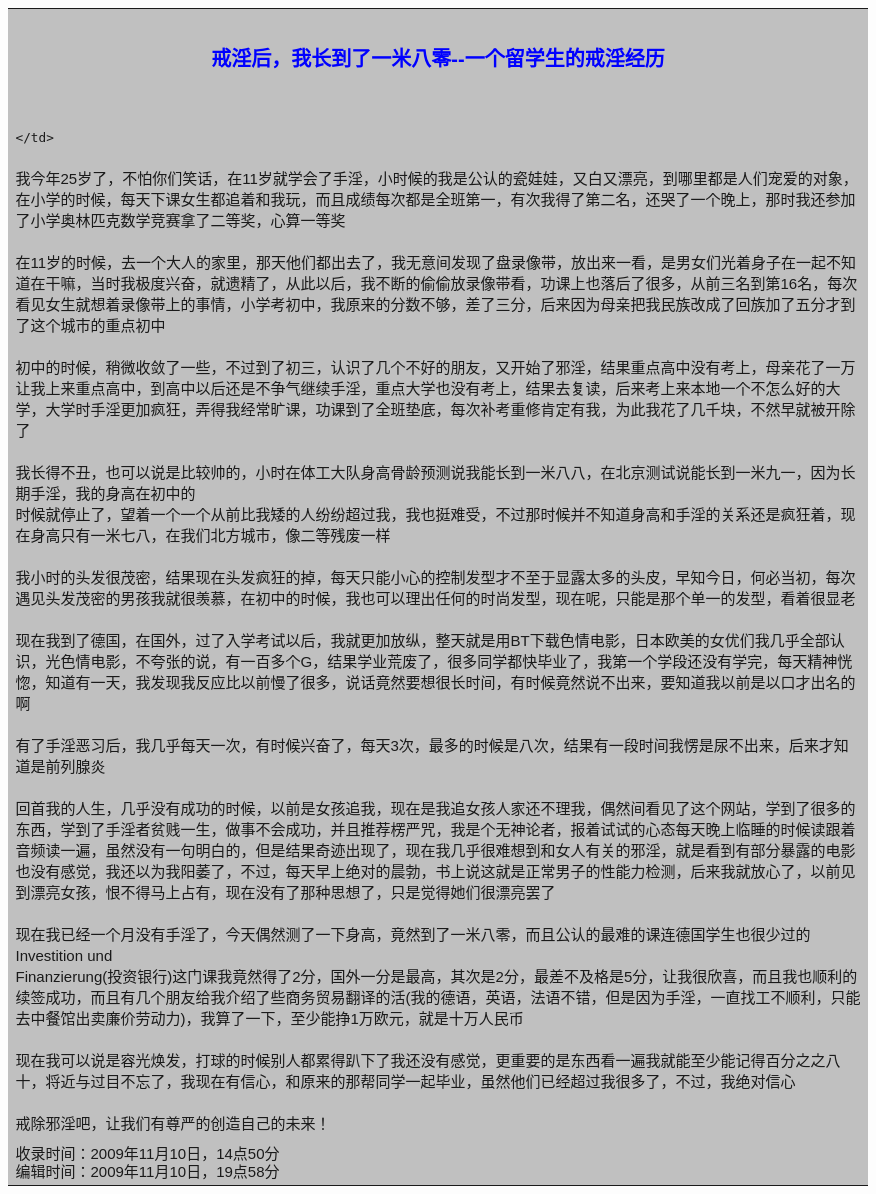 <html>

<head>
</head>

<body leftMargin="10" topMargin="10" rightMargin="10" bgcolor="#D0D0D0">

<table cellSpacing="7" cellPadding="7" width="100%" border="0" bgColor="#C8C8C8"
style="FONT-SIZE: 15px; line-height: 18px; font-family: Verdana, Arial">
<TBODY>
  <tr>
    <td width="100%" height="55" bgcolor="#C0C0C0"
    style="font-weight: bold; line-height: 55px; color: rgb(0,0,255); font-size: 15pt"><p
    align="center">戒淫后，我长到了一米八零--一个留学生的戒淫经历</td>
  </tr>
  <tr>
    <td bgcolor="#C0C0C0">
    
    
    </td>
  </tr>
  <tr>
    <td bgcolor="#C0C0C0" style="line-height: 21px;">我今年25岁了，不怕你们笑话，在11岁就学会了手淫，小时候的我是公认的瓷娃娃，又白又漂亮，到哪里都是人们宠爱的对象，在小学的时候，每天下课女生都追着和我玩，而且成绩每次都是全班第一，有次我得了第二名，还哭了一个晚上，那时我还参加了小学奥林匹克数学竞赛拿了二等奖，心算一等奖<BR><BR>在11岁的时候，去一个大人的家里，那天他们都出去了，我无意间发现了盘录像带，放出来一看，是男女们光着身子在一起不知道在干嘛，当时我极度兴奋，就遗精了，从此以后，我不断的偷偷放录像带看，功课上也落后了很多，从前三名到第16名，每次看见女生就想着录像带上的事情，小学考初中，我原来的分数不够，差了三分，后来因为母亲把我民族改成了回族加了五分才到了这个城市的重点初中<BR><BR>初中的时候，稍微收敛了一些，不过到了初三，认识了几个不好的朋友，又开始了邪淫，结果重点高中没有考上，母亲花了一万让我上来重点高中，到高中以后还是不争气继续手淫，重点大学也没有考上，结果去复读，后来考上来本地一个不怎么好的大学，大学时手淫更加疯狂，弄得我经常旷课，功课到了全班垫底，每次补考重修肯定有我，为此我花了几千块，不然早就被开除了<BR><BR>我长得不丑，也可以说是比较帅的，小时在体工大队身高骨龄预测说我能长到一米八八，在北京测试说能长到一米九一，因为长期手淫，我的身高在初中的 <BR>时候就停止了，望着一个一个从前比我矮的人纷纷超过我，我也挺难受，不过那时候并不知道身高和手淫的关系还是疯狂着，现在身高只有一米七八，在我们北方城市，像二等残废一样<BR><BR>我小时的头发很茂密，结果现在头发疯狂的掉，每天只能小心的控制发型才不至于显露太多的头皮，早知今日，何必当初，每次遇见头发茂密的男孩我就很羡慕，在初中的时候，我也可以理出任何的时尚发型，现在呢，只能是那个单一的发型，看着很显老<BR><BR>现在我到了德国，在国外，过了入学考试以后，我就更加放纵，整天就是用BT下载色情电影，日本欧美的女优们我几乎全部认识，光色情电影，不夸张的说，有一百多个G，结果学业荒废了，很多同学都快毕业了，我第一个学段还没有学完，每天精神恍惚，知道有一天，我发现我反应比以前慢了很多，说话竟然要想很长时间，有时候竟然说不出来，要知道我以前是以口才出名的啊<BR><BR>有了手淫恶习后，我几乎每天一次，有时候兴奋了，每天3次，最多的时候是八次，结果有一段时间我愣是尿不出来，后来才知道是前列腺炎<BR><BR>回首我的人生，几乎没有成功的时候，以前是女孩追我，现在是我追女孩人家还不理我，偶然间看见了这个网站，学到了很多的东西，学到了手淫者贫贱一生，做事不会成功，并且推荐楞严咒，我是个无神论者，报着试试的心态每天晚上临睡的时候读跟着音频读一遍，虽然没有一句明白的，但是结果奇迹出现了，现在我几乎很难想到和女人有关的邪淫，就是看到有部分暴露的电影也没有感觉，我还以为我阳萎了，不过，每天早上绝对的晨勃，书上说这就是正常男子的性能力检测，后来我就放心了，以前见到漂亮女孩，恨不得马上占有，现在没有了那种思想了，只是觉得她们很漂亮罢了<BR><BR>现在我已经一个月没有手淫了，今天偶然测了一下身高，竟然到了一米八零，而且公认的最难的课连德国学生也很少过的Investition und <BR>Finanzierung(投资银行)这门课我竟然得了2分，国外一分是最高，其次是2分，最差不及格是5分，让我很欣喜，而且我也顺利的续签成功，而且有几个朋友给我介绍了些商务贸易翻译的活(我的德语，英语，法语不错，但是因为手淫，一直找工不顺利，只能去中餐馆出卖廉价劳动力)，我算了一下，至少能挣1万欧元，就是十万人民币<BR><BR>现在我可以说是容光焕发，打球的时候别人都累得趴下了我还没有感觉，更重要的是东西看一遍我就能至少能记得百分之之八十，将近与过目不忘了，我现在有信心，和原来的那帮同学一起毕业，虽然他们已经超过我很多了，不过，我绝对信心<BR><BR>戒除邪淫吧，让我们有尊严的创造自己的未来！</td>
  </tr>
  <tr>
    <td bgcolor="#C0C0C0" style="line-height: 21px;"></td>
  </tr>
  <tr>
    <td bgcolor="#C0C0C0">收录时间：2009年11月10日，14点50分<br>
    编辑时间：2009年11月10日，19点58分</td>
  </tr>
</TBODY>
</table>
</body>
</html>

